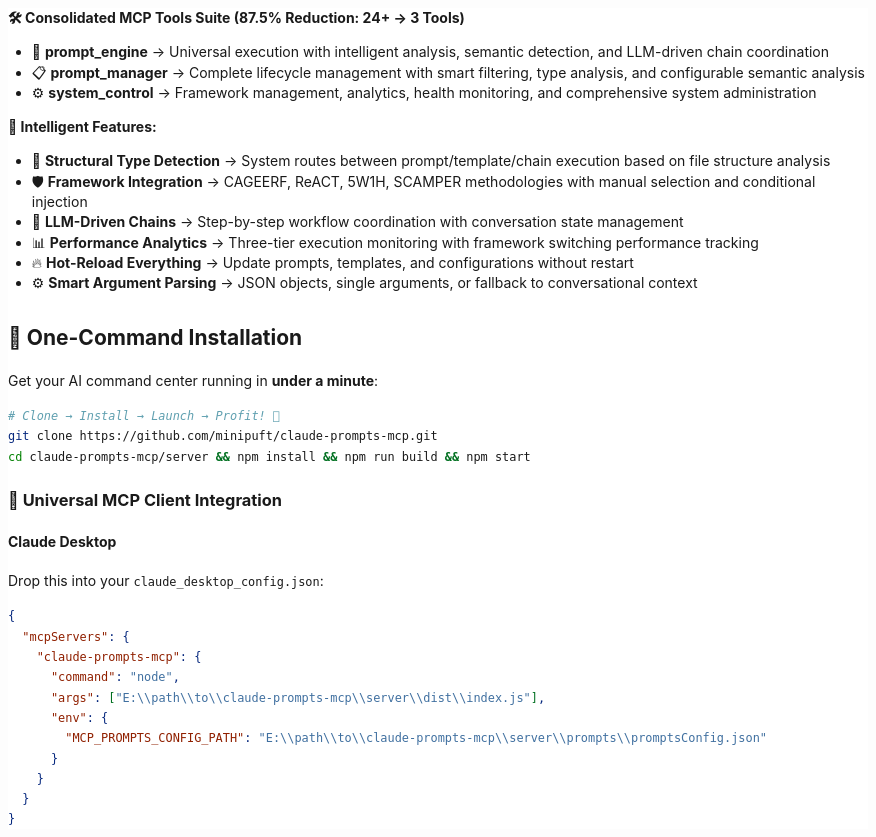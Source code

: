 </td>
</tr>
<tr>
<td colspan="2">

**🛠️ Consolidated MCP Tools Suite (87.5% Reduction: 24+ → 3 Tools)**

- 🎯 **prompt_engine** → Universal execution with intelligent analysis, semantic detection, and LLM-driven chain coordination
- 📋 **prompt_manager** → Complete lifecycle management with smart filtering, type analysis, and configurable semantic analysis
- ⚙️ **system_control** → Framework management, analytics, health monitoring, and comprehensive system administration

**🤖 Intelligent Features:**

- 🧠 **Structural Type Detection** → System routes between prompt/template/chain execution based on file structure analysis
- 🛡️ **Framework Integration** → CAGEERF, ReACT, 5W1H, SCAMPER methodologies with manual selection and conditional injection
- 🔄 **LLM-Driven Chains** → Step-by-step workflow coordination with conversation state management
- 📊 **Performance Analytics** → Three-tier execution monitoring with framework switching performance tracking
- 🔥 **Hot-Reload Everything** → Update prompts, templates, and configurations without restart
- ⚙️ **Smart Argument Parsing** → JSON objects, single arguments, or fallback to conversational context

</td>
</tr>
</table>

## 🎯 One-Command Installation

Get your AI command center running in **under a minute**:

```bash
# Clone → Install → Launch → Profit! 🚀
git clone https://github.com/minipuft/claude-prompts-mcp.git
cd claude-prompts-mcp/server && npm install && npm run build && npm start
```

### 🔌 **Universal MCP Client Integration**

#### **Claude Desktop**

Drop this into your `claude_desktop_config.json`:

```json
{
  "mcpServers": {
    "claude-prompts-mcp": {
      "command": "node",
      "args": ["E:\\path\\to\\claude-prompts-mcp\\server\\dist\\index.js"],
      "env": {
        "MCP_PROMPTS_CONFIG_PATH": "E:\\path\\to\\claude-prompts-mcp\\server\\prompts\\promptsConfig.json"
      }
    }
  }
}
```
